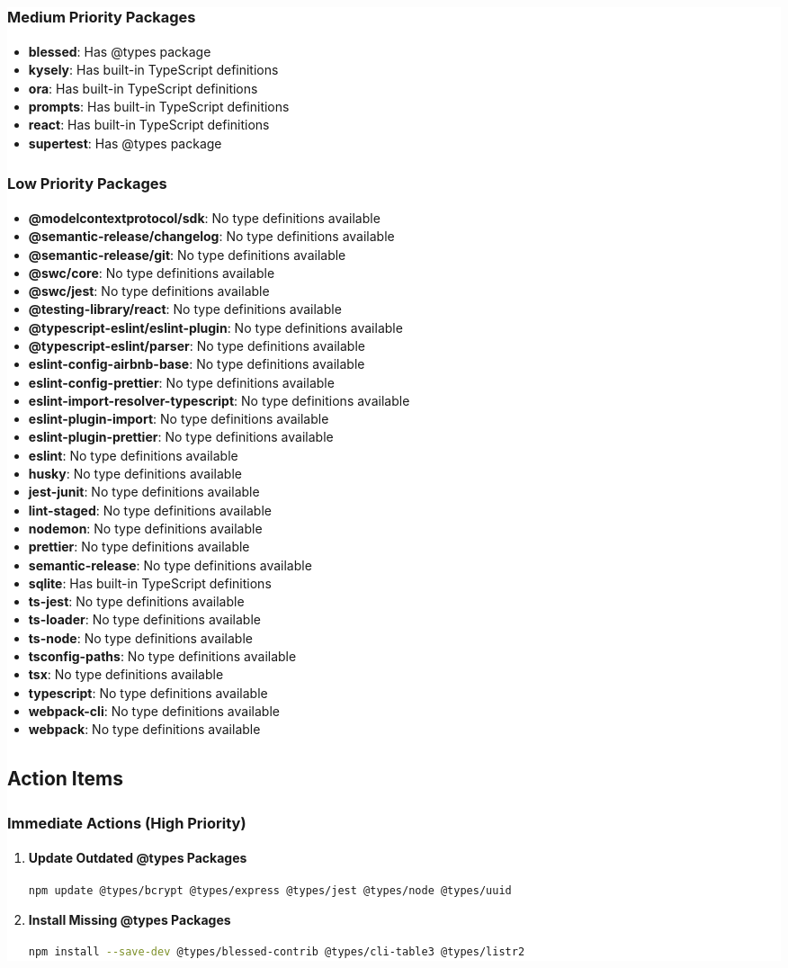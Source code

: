 ### Medium Priority Packages

- **blessed**: Has @types package
- **kysely**: Has built-in TypeScript definitions
- **ora**: Has built-in TypeScript definitions
- **prompts**: Has built-in TypeScript definitions
- **react**: Has built-in TypeScript definitions
- **supertest**: Has @types package

### Low Priority Packages

- **@modelcontextprotocol/sdk**: No type definitions available
- **@semantic-release/changelog**: No type definitions available
- **@semantic-release/git**: No type definitions available
- **@swc/core**: No type definitions available
- **@swc/jest**: No type definitions available
- **@testing-library/react**: No type definitions available
- **@typescript-eslint/eslint-plugin**: No type definitions available
- **@typescript-eslint/parser**: No type definitions available
- **eslint-config-airbnb-base**: No type definitions available
- **eslint-config-prettier**: No type definitions available
- **eslint-import-resolver-typescript**: No type definitions available
- **eslint-plugin-import**: No type definitions available
- **eslint-plugin-prettier**: No type definitions available
- **eslint**: No type definitions available
- **husky**: No type definitions available
- **jest-junit**: No type definitions available
- **lint-staged**: No type definitions available
- **nodemon**: No type definitions available
- **prettier**: No type definitions available
- **semantic-release**: No type definitions available
- **sqlite**: Has built-in TypeScript definitions
- **ts-jest**: No type definitions available
- **ts-loader**: No type definitions available
- **ts-node**: No type definitions available
- **tsconfig-paths**: No type definitions available
- **tsx**: No type definitions available
- **typescript**: No type definitions available
- **webpack-cli**: No type definitions available
- **webpack**: No type definitions available

## Action Items

### Immediate Actions (High Priority)

1. **Update Outdated @types Packages**
   ```bash
   npm update @types/bcrypt @types/express @types/jest @types/node @types/uuid
   ```

2. **Install Missing @types Packages**
   ```bash
   npm install --save-dev @types/blessed-contrib @types/cli-table3 @types/listr2
   ```
